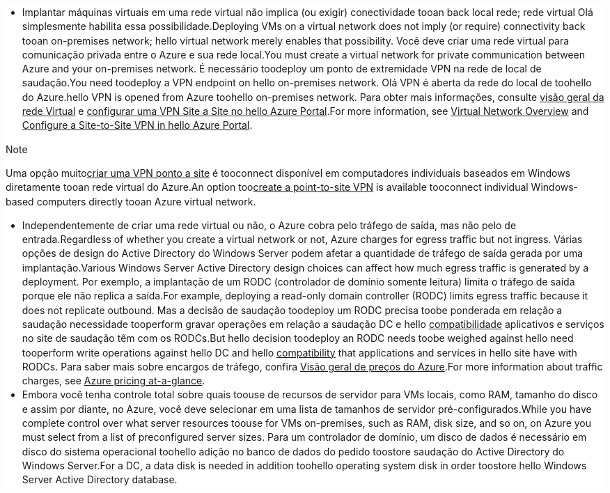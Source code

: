 * <span data-ttu-id="41d5a-220">Implantar máquinas virtuais em uma rede virtual não implica (ou exigir) conectividade tooan back local rede; rede virtual Olá simplesmente habilita essa possibilidade.</span><span class="sxs-lookup"><span data-stu-id="41d5a-220">Deploying VMs on a virtual network does not imply (or require) connectivity back tooan on-premises network; hello virtual network merely enables that possibility.</span></span> <span data-ttu-id="41d5a-221">Você deve criar uma rede virtual para comunicação privada entre o Azure e sua rede local.</span><span class="sxs-lookup"><span data-stu-id="41d5a-221">You must create a virtual network for private communication between Azure and your on-premises network.</span></span> <span data-ttu-id="41d5a-222">É necessário toodeploy um ponto de extremidade VPN na rede de local de saudação.</span><span class="sxs-lookup"><span data-stu-id="41d5a-222">You need toodeploy a VPN endpoint on hello on-premises network.</span></span> <span data-ttu-id="41d5a-223">Olá VPN é aberta da rede do local de toohello do Azure.</span><span class="sxs-lookup"><span data-stu-id="41d5a-223">hello VPN is opened from Azure toohello on-premises network.</span></span> <span data-ttu-id="41d5a-224">Para obter mais informações, consulte [visão geral da rede Virtual](../virtual-network/virtual-networks-overview.md) e [configurar uma VPN Site a Site no hello Azure Portal](../vpn-gateway/vpn-gateway-site-to-site-create.md).</span><span class="sxs-lookup"><span data-stu-id="41d5a-224">For more information, see [Virtual Network Overview](../virtual-network/virtual-networks-overview.md) and [Configure a Site-to-Site VPN in hello Azure Portal](../vpn-gateway/vpn-gateway-site-to-site-create.md).</span></span>

> [!NOTE]
> <span data-ttu-id="41d5a-225">Uma opção muito[criar uma VPN ponto a site](../vpn-gateway/vpn-gateway-point-to-site-create.md) é tooconnect disponível em computadores individuais baseados em Windows diretamente tooan rede virtual do Azure.</span><span class="sxs-lookup"><span data-stu-id="41d5a-225">An option too[create a point-to-site VPN](../vpn-gateway/vpn-gateway-point-to-site-create.md) is available tooconnect individual Windows-based computers directly tooan Azure virtual network.</span></span>
> 
> 

* <span data-ttu-id="41d5a-226">Independentemente de criar uma rede virtual ou não, o Azure cobra pelo tráfego de saída, mas não pelo de entrada.</span><span class="sxs-lookup"><span data-stu-id="41d5a-226">Regardless of whether you create a virtual network or not, Azure charges for egress traffic but not ingress.</span></span> <span data-ttu-id="41d5a-227">Várias opções de design do Active Directory do Windows Server podem afetar a quantidade de tráfego de saída gerada por uma implantação.</span><span class="sxs-lookup"><span data-stu-id="41d5a-227">Various Windows Server Active Directory design choices can affect how much egress traffic is generated by a deployment.</span></span> <span data-ttu-id="41d5a-228">Por exemplo, a implantação de um RODC (controlador de domínio somente leitura) limita o tráfego de saída porque ele não replica a saída.</span><span class="sxs-lookup"><span data-stu-id="41d5a-228">For example, deploying a read-only domain controller (RODC) limits egress traffic because it does not replicate outbound.</span></span> <span data-ttu-id="41d5a-229">Mas a decisão de saudação toodeploy um RODC precisa toobe ponderada em relação a saudação necessidade tooperform gravar operações em relação a saudação DC e hello [compatibilidade](https://technet.microsoft.com/library/cc755190) aplicativos e serviços no site de saudação têm com os RODCs.</span><span class="sxs-lookup"><span data-stu-id="41d5a-229">But hello decision toodeploy an RODC needs toobe weighed against hello need tooperform write operations against hello DC and hello [compatibility](https://technet.microsoft.com/library/cc755190) that applications and services in hello site have with RODCs.</span></span> <span data-ttu-id="41d5a-230">Para saber mais sobre encargos de tráfego, confira [Visão geral de preços do Azure](http://azure.microsoft.com/pricing/).</span><span class="sxs-lookup"><span data-stu-id="41d5a-230">For more information about traffic charges, see [Azure pricing at-a-glance](http://azure.microsoft.com/pricing/).</span></span>
* <span data-ttu-id="41d5a-231">Embora você tenha controle total sobre quais toouse de recursos de servidor para VMs locais, como RAM, tamanho do disco e assim por diante, no Azure, você deve selecionar em uma lista de tamanhos de servidor pré-configurados.</span><span class="sxs-lookup"><span data-stu-id="41d5a-231">While you have complete control over what server resources toouse for VMs on-premises, such as RAM, disk size, and so on, on Azure you must select from a list of preconfigured server sizes.</span></span> <span data-ttu-id="41d5a-232">Para um controlador de domínio, um disco de dados é necessário em disco do sistema operacional toohello adição no banco de dados do pedido toostore saudação do Active Directory do Windows Server.</span><span class="sxs-lookup"><span data-stu-id="41d5a-232">For a DC, a data disk is needed in addition toohello operating system disk in order toostore hello Windows Server Active Directory database.</span></span>

